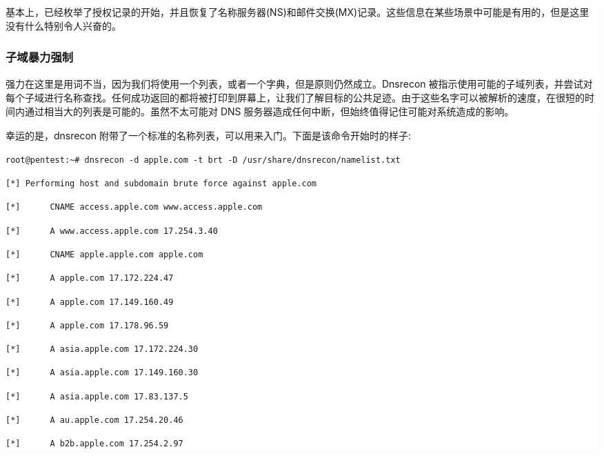 基本上，已经枚举了授权记录的开始，并且恢复了名称服务器(NS)和邮件交换(MX)记录。这些信息在某些场景中可能是有用的，但是这里没有什么特别令人兴奋的。

</section>

<section id="S0250">

### 子域暴力强制

强力在这里是用词不当，因为我们将使用一个列表，或者一个字典，但是原则仍然成立。Dnsrecon 被指示使用可能的子域列表，并尝试对每个子域进行名称查找。任何成功返回的都将被打印到屏幕上，让我们了解目标的公共足迹。由于这些名字可以被解析的速度，在很短的时间内通过相当大的列表是可能的。虽然不太可能对 DNS 服务器造成任何中断，但始终值得记住可能对系统造成的影响。

幸运的是，dnsrecon 附带了一个标准的名称列表，可以用来入门。下面是该命令开始时的样子:

```
root@pentest:~# dnsrecon -d apple.com -t brt -D /usr/share/dnsrecon/namelist.txt
```

```
[*] Performing host and subdomain brute force against apple.com
```

```
[*]      CNAME access.apple.com www.access.apple.com
```

```
[*]      A www.access.apple.com 17.254.3.40
```

```
[*]      CNAME apple.apple.com apple.com
```

```
[*]      A apple.com 17.172.224.47
```

```
[*]      A apple.com 17.149.160.49
```

```
[*]      A apple.com 17.178.96.59
```

```
[*]      A asia.apple.com 17.172.224.30
```

```
[*]      A asia.apple.com 17.149.160.30
```

```
[*]      A asia.apple.com 17.83.137.5
```

```
[*]      A au.apple.com 17.254.20.46
```

```
[*]      A b2b.apple.com 17.254.2.97
```
